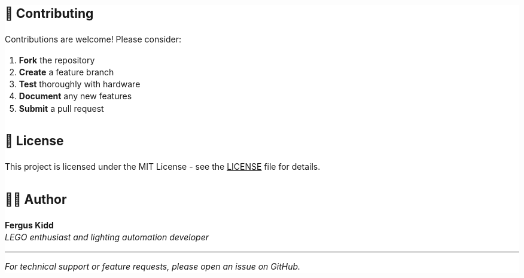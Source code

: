 ## 🤝 Contributing

Contributions are welcome! Please consider:

1. **Fork** the repository
2. **Create** a feature branch
3. **Test** thoroughly with hardware
4. **Document** any new features
5. **Submit** a pull request

## 📄 License

This project is licensed under the MIT License - see the [LICENSE](LICENSE) file for details.

## 👨‍💻 Author

**Fergus Kidd**  
*LEGO enthusiast and lighting automation developer*

---

*For technical support or feature requests, please open an issue on GitHub.*
